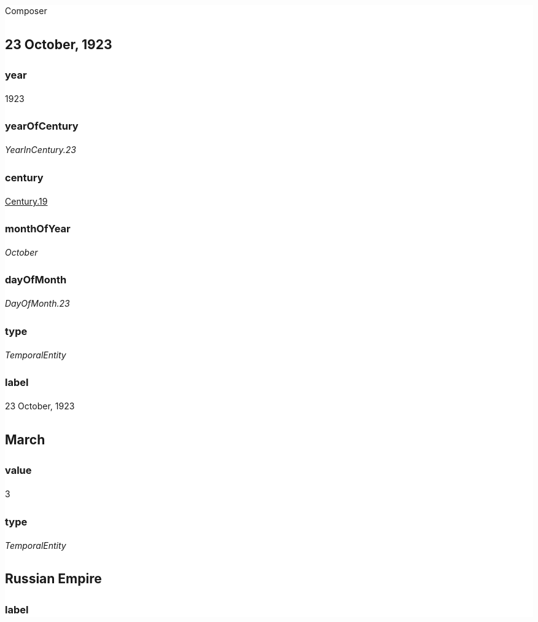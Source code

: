 Composer

## 23 October, 1923

### year


1923

### yearOfCentury


*YearInCentury.23*

### century


[Century.19](#Century.19)

### monthOfYear


*October*

### dayOfMonth


*DayOfMonth.23*

### type


*TemporalEntity*

### label


23 October, 1923

## March

### value


3

### type


*TemporalEntity*

## Russian Empire

### label
